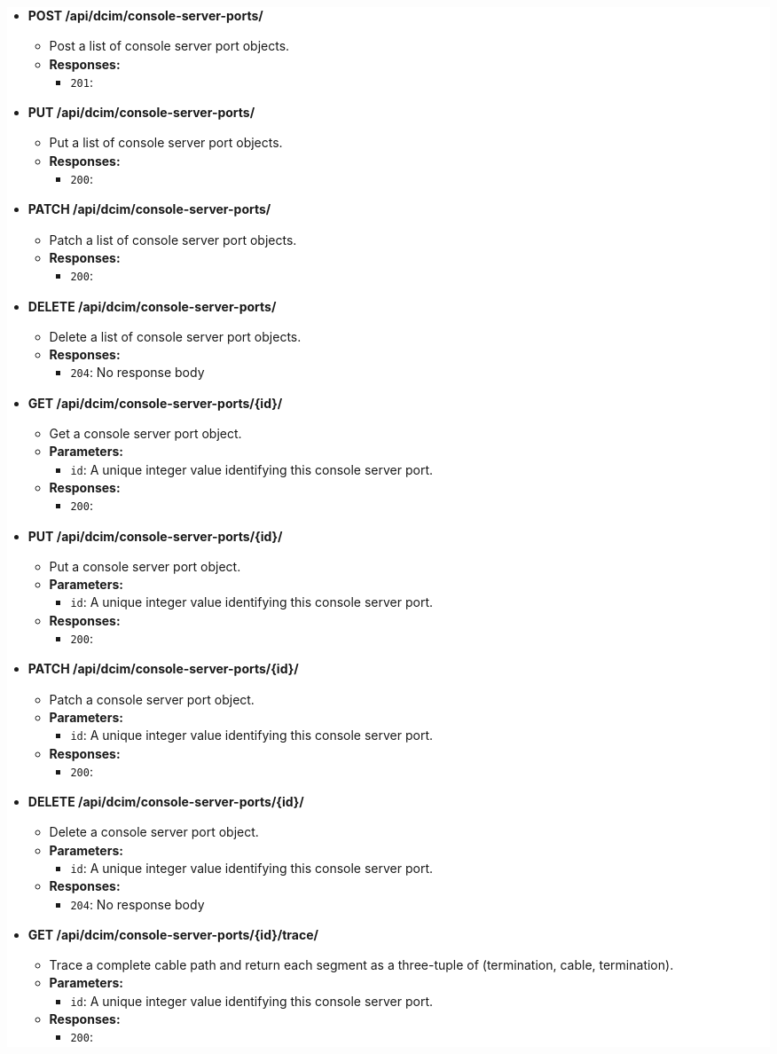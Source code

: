 - **POST /api/dcim/console-server-ports/**
  - Post a list of console server port objects.
  - **Responses:**
    - `201`: 

- **PUT /api/dcim/console-server-ports/**
  - Put a list of console server port objects.
  - **Responses:**
    - `200`: 

- **PATCH /api/dcim/console-server-ports/**
  - Patch a list of console server port objects.
  - **Responses:**
    - `200`: 

- **DELETE /api/dcim/console-server-ports/**
  - Delete a list of console server port objects.
  - **Responses:**
    - `204`: No response body

- **GET /api/dcim/console-server-ports/{id}/**
  - Get a console server port object.
  - **Parameters:**
    - `id`: A unique integer value identifying this console server port.
  - **Responses:**
    - `200`: 

- **PUT /api/dcim/console-server-ports/{id}/**
  - Put a console server port object.
  - **Parameters:**
    - `id`: A unique integer value identifying this console server port.
  - **Responses:**
    - `200`: 

- **PATCH /api/dcim/console-server-ports/{id}/**
  - Patch a console server port object.
  - **Parameters:**
    - `id`: A unique integer value identifying this console server port.
  - **Responses:**
    - `200`: 

- **DELETE /api/dcim/console-server-ports/{id}/**
  - Delete a console server port object.
  - **Parameters:**
    - `id`: A unique integer value identifying this console server port.
  - **Responses:**
    - `204`: No response body

- **GET /api/dcim/console-server-ports/{id}/trace/**
  - Trace a complete cable path and return each segment as a three-tuple of (termination, cable, termination).
  - **Parameters:**
    - `id`: A unique integer value identifying this console server port.
  - **Responses:**
    - `200`: 
